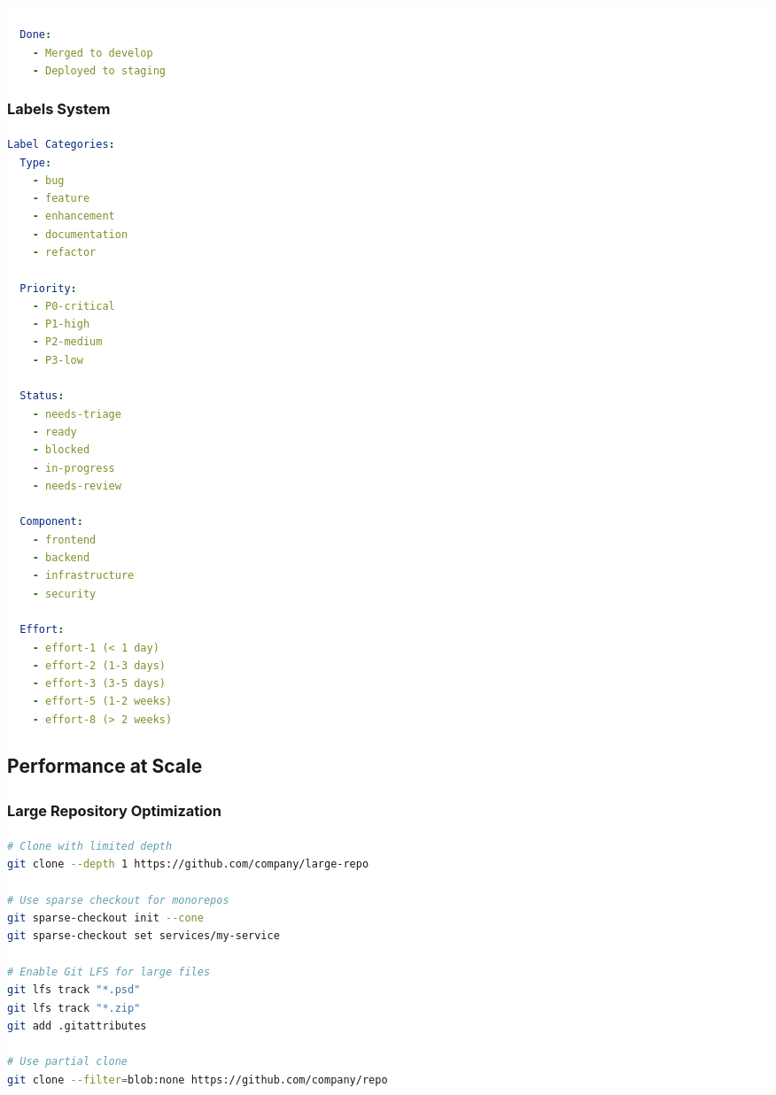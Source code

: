 ```yaml
    
  Done:
    - Merged to develop
    - Deployed to staging
```

### Labels System

```yaml
Label Categories:
  Type:
    - bug
    - feature
    - enhancement
    - documentation
    - refactor
    
  Priority:
    - P0-critical
    - P1-high
    - P2-medium
    - P3-low
    
  Status:
    - needs-triage
    - ready
    - blocked
    - in-progress
    - needs-review
    
  Component:
    - frontend
    - backend
    - infrastructure
    - security
    
  Effort:
    - effort-1 (< 1 day)
    - effort-2 (1-3 days)
    - effort-3 (3-5 days)
    - effort-5 (1-2 weeks)
    - effort-8 (> 2 weeks)
```

## Performance at Scale

### Large Repository Optimization

```bash
# Clone with limited depth
git clone --depth 1 https://github.com/company/large-repo

# Use sparse checkout for monorepos
git sparse-checkout init --cone
git sparse-checkout set services/my-service

# Enable Git LFS for large files
git lfs track "*.psd"
git lfs track "*.zip"
git add .gitattributes

# Use partial clone
git clone --filter=blob:none https://github.com/company/repo
```